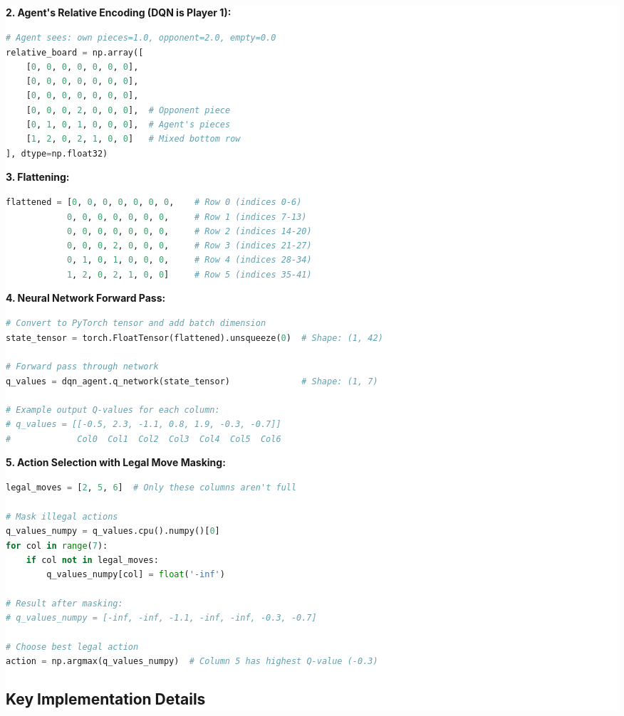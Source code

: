 **2. Agent's Relative Encoding (DQN is Player 1):**
```python
# Agent sees: own pieces=1.0, opponent=2.0, empty=0.0
relative_board = np.array([
    [0, 0, 0, 0, 0, 0, 0],
    [0, 0, 0, 0, 0, 0, 0],
    [0, 0, 0, 0, 0, 0, 0],
    [0, 0, 0, 2, 0, 0, 0],  # Opponent piece
    [0, 1, 0, 1, 0, 0, 0],  # Agent's pieces
    [1, 2, 0, 2, 1, 0, 0]   # Mixed bottom row
], dtype=np.float32)
```

**3. Flattening:**
```python
flattened = [0, 0, 0, 0, 0, 0, 0,    # Row 0 (indices 0-6)
            0, 0, 0, 0, 0, 0, 0,     # Row 1 (indices 7-13)  
            0, 0, 0, 0, 0, 0, 0,     # Row 2 (indices 14-20)
            0, 0, 0, 2, 0, 0, 0,     # Row 3 (indices 21-27)
            0, 1, 0, 1, 0, 0, 0,     # Row 4 (indices 28-34)
            1, 2, 0, 2, 1, 0, 0]     # Row 5 (indices 35-41)
```

**4. Neural Network Forward Pass:**
```python
# Convert to PyTorch tensor and add batch dimension
state_tensor = torch.FloatTensor(flattened).unsqueeze(0)  # Shape: (1, 42)

# Forward pass through network
q_values = dqn_agent.q_network(state_tensor)              # Shape: (1, 7)

# Example output Q-values for each column:
# q_values = [[-0.5, 2.3, -1.1, 0.8, 1.9, -0.3, -0.7]]
#             Col0  Col1  Col2  Col3  Col4  Col5  Col6
```

**5. Action Selection with Legal Move Masking:**
```python
legal_moves = [2, 5, 6]  # Only these columns aren't full

# Mask illegal actions
q_values_numpy = q_values.cpu().numpy()[0]
for col in range(7):
    if col not in legal_moves:
        q_values_numpy[col] = float('-inf')

# Result after masking:
# q_values_numpy = [-inf, -inf, -1.1, -inf, -inf, -0.3, -0.7]

# Choose best legal action
action = np.argmax(q_values_numpy)  # Column 5 has highest Q-value (-0.3)
```

## Key Implementation Details
